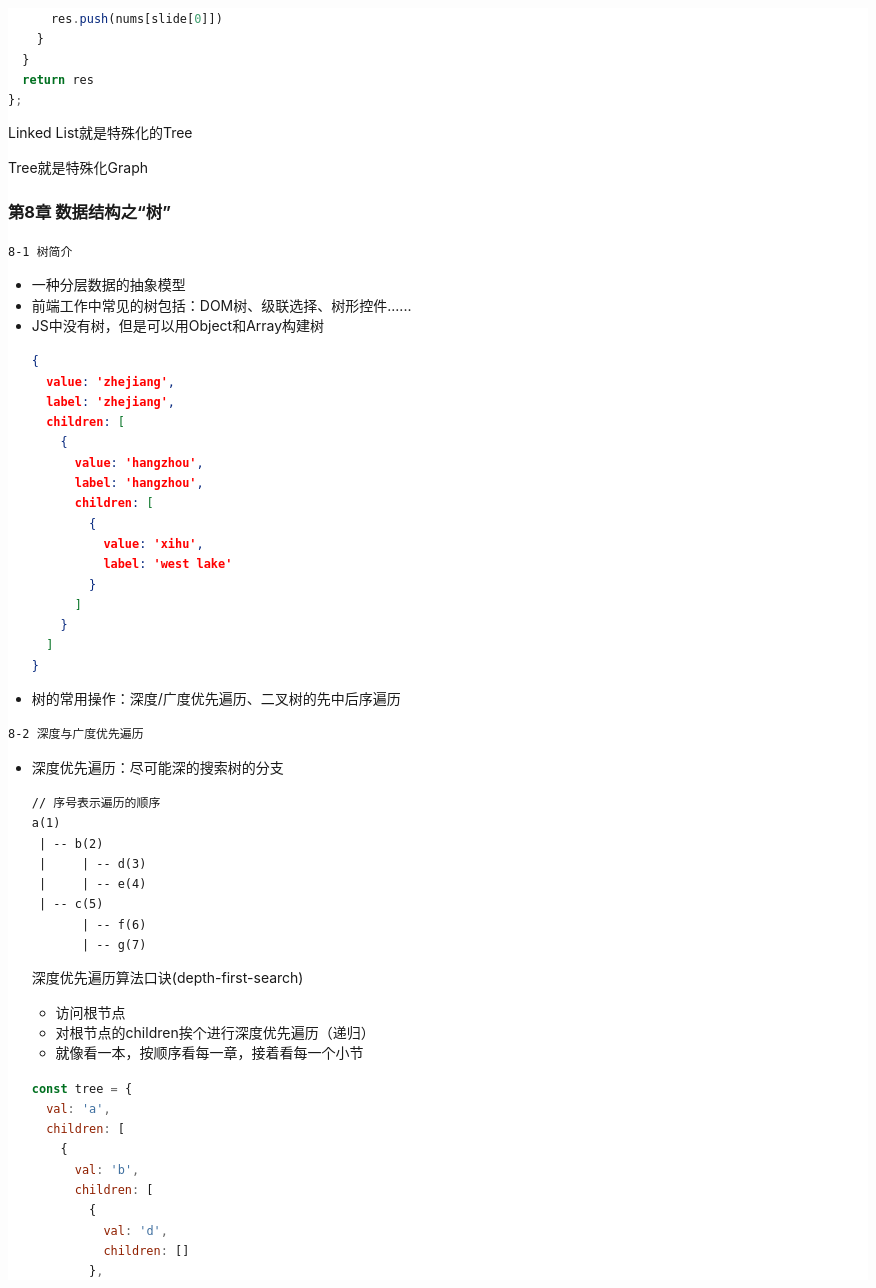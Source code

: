 ```js
      res.push(nums[slide[0]])
    }
  }
  return res
};
```

Linked List就是特殊化的Tree

Tree就是特殊化Graph

### 第8章 数据结构之“树”

`8-1 树简介`

- 一种分层数据的抽象模型
- 前端工作中常见的树包括：DOM树、级联选择、树形控件......
- JS中没有树，但是可以用Object和Array构建树
  ```json
  {
    value: 'zhejiang',
    label: 'zhejiang',
    children: [
      {
        value: 'hangzhou',
        label: 'hangzhou',
        children: [
          {
            value: 'xihu',
            label: 'west lake'
          }
        ]
      }
    ]
  }
  ```
- 树的常用操作：深度/广度优先遍历、二叉树的先中后序遍历

`8-2 深度与广度优先遍历`

- 深度优先遍历：尽可能深的搜索树的分支
  ```
  // 序号表示遍历的顺序
  a(1)
   | -- b(2)
   |     | -- d(3)
   |     | -- e(4)
   | -- c(5)
         | -- f(6)
         | -- g(7)
  ```

  深度优先遍历算法口诀(depth-first-search)
  - 访问根节点
  - 对根节点的children挨个进行深度优先遍历（递归）
  - 就像看一本，按顺序看每一章，接着看每一个小节
  ```js
  const tree = {
    val: 'a',
    children: [
      {
        val: 'b',
        children: [
          {
            val: 'd',
            children: []
          },
  ```